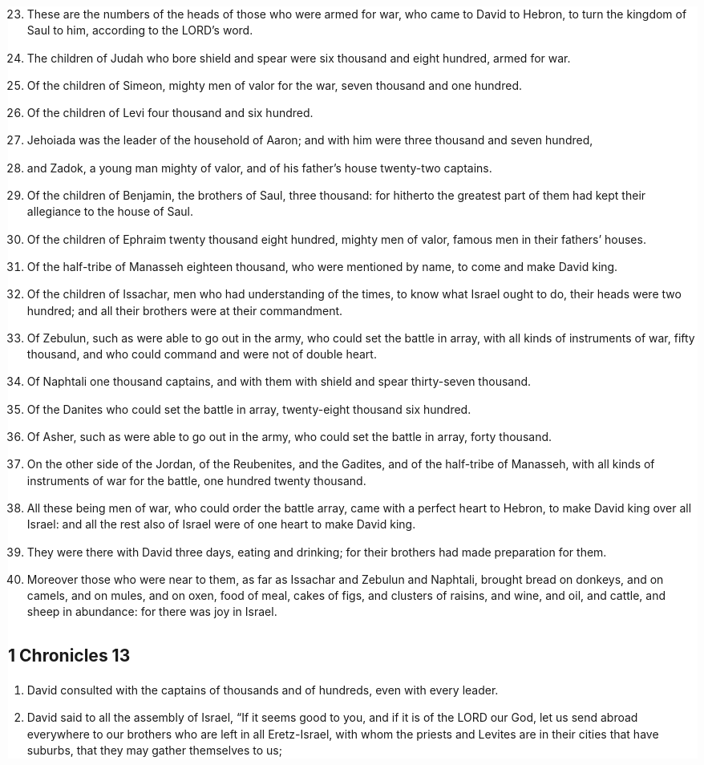 23. These are the numbers of the heads of those who were armed for war, who came to David to Hebron, to turn the kingdom of Saul to him, according to the LORD’s word.

24. The children of Judah who bore shield and spear were six thousand and eight hundred, armed for war.

25. Of the children of Simeon, mighty men of valor for the war, seven thousand and one hundred.

26. Of the children of Levi four thousand and six hundred.

27. Jehoiada was the leader of the household of Aaron; and with him were three thousand and seven hundred,

28. and Zadok, a young man mighty of valor, and of his father’s house twenty-two captains.

29. Of the children of Benjamin, the brothers of Saul, three thousand: for hitherto the greatest part of them had kept their allegiance to the house of Saul.

30. Of the children of Ephraim twenty thousand eight hundred, mighty men of valor, famous men in their fathers’ houses.

31. Of the half-tribe of Manasseh eighteen thousand, who were mentioned by name, to come and make David king.

32. Of the children of Issachar, men who had understanding of the times, to know what Israel ought to do, their heads were two hundred; and all their brothers were at their commandment.

33. Of Zebulun, such as were able to go out in the army, who could set the battle in array, with all kinds of instruments of war, fifty thousand, and who could command and were not of double heart.

34. Of Naphtali one thousand captains, and with them with shield and spear thirty-seven thousand.

35. Of the Danites who could set the battle in array, twenty-eight thousand six hundred.

36. Of Asher, such as were able to go out in the army, who could set the battle in array, forty thousand.

37. On the other side of the Jordan, of the Reubenites, and the Gadites, and of the half-tribe of Manasseh, with all kinds of instruments of war for the battle, one hundred twenty thousand.

38. All these being men of war, who could order the battle array, came with a perfect heart to Hebron, to make David king over all Israel: and all the rest also of Israel were of one heart to make David king.

39. They were there with David three days, eating and drinking; for their brothers had made preparation for them.

40. Moreover those who were near to them, as far as Issachar and Zebulun and Naphtali, brought bread on donkeys, and on camels, and on mules, and on oxen, food of meal, cakes of figs, and clusters of raisins, and wine, and oil, and cattle, and sheep in abundance: for there was joy in Israel.   

## 1 Chronicles 13

1. David consulted with the captains of thousands and of hundreds, even with every leader.

2. David said to all the assembly of Israel, “If it seems good to you, and if it is of the LORD our God, let us send abroad everywhere to our brothers who are left in all Eretz-Israel, with whom the priests and Levites are in their cities that have suburbs, that they may gather themselves to us;
